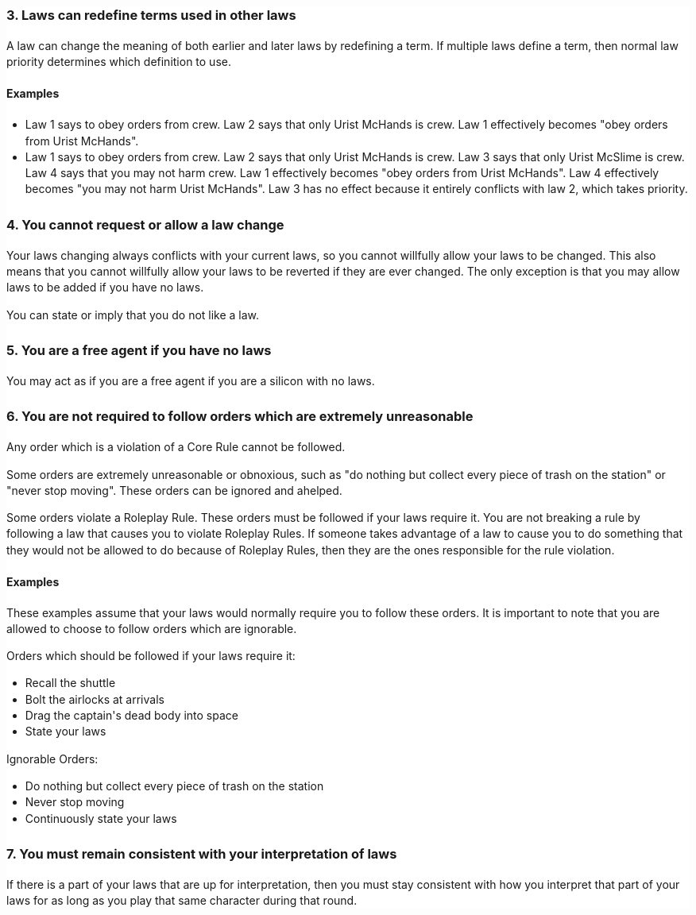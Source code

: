 
### 3. Laws can redefine terms used in other laws
  A law can change the meaning of both earlier and later laws by redefining a term. If multiple laws define a term, then normal law priority determines which definition to use.

  #### Examples
  - Law 1 says to obey orders from crew. Law 2 says that only Urist McHands is crew. Law 1 effectively becomes "obey orders from Urist McHands".
  - Law 1 says to obey orders from crew. Law 2 says that only Urist McHands is crew. Law 3 says that only Urist McSlime is crew. Law 4 says that you may not harm crew. Law 1 effectively becomes "obey orders from Urist McHands". Law 4 effectively becomes "you may not harm Urist McHands". Law 3 has no effect because it entirely conflicts with law 2, which takes priority.


### 4. You cannot request or allow a law change
Your laws changing always conflicts with your current laws, so you cannot willfully allow your laws to be changed. This also means that you cannot willfully allow your laws to be reverted if they are ever changed. The only exception is that you may allow laws to be added if you have no laws.

You can state or imply that you do not like a law.


### 5. You are a free agent if you have no laws
You may act as if you are a free agent if you are a silicon with no laws.


### 6. You are not required to follow orders which are extremely unreasonable
 Any order which is a violation of a Core Rule cannot be followed.

  Some orders are extremely unreasonable or obnoxious, such as "do nothing but collect every piece of trash on the station" or "never stop moving". These orders can be ignored and ahelped.

  Some orders violate a Roleplay Rule. These orders must be followed if your laws require it. You are not breaking a rule by following a law that causes you to violate Roleplay Rules. If someone takes advantage of a law to cause you to do something that they would not be allowed to do because of Roleplay Rules, then they are the ones responsible for the rule violation.

  #### Examples
  These examples assume that your laws would normally require you to follow these orders. It is important to note that you are allowed to choose to follow orders which are ignorable.

  Orders which should be followed if your laws require it:
  - Recall the shuttle
  - Bolt the airlocks at arrivals
  - Drag the captain's dead body into space
  - State your laws

  Ignorable Orders:
  - Do nothing but collect every piece of trash on the station
  - Never stop moving
  - Continuously state your laws


### 7. You must remain consistent with your interpretation of laws
If there is a part of your laws that are up for interpretation, then you must stay consistent with how you interpret that part of your laws for as long as you play that same character during that round.

